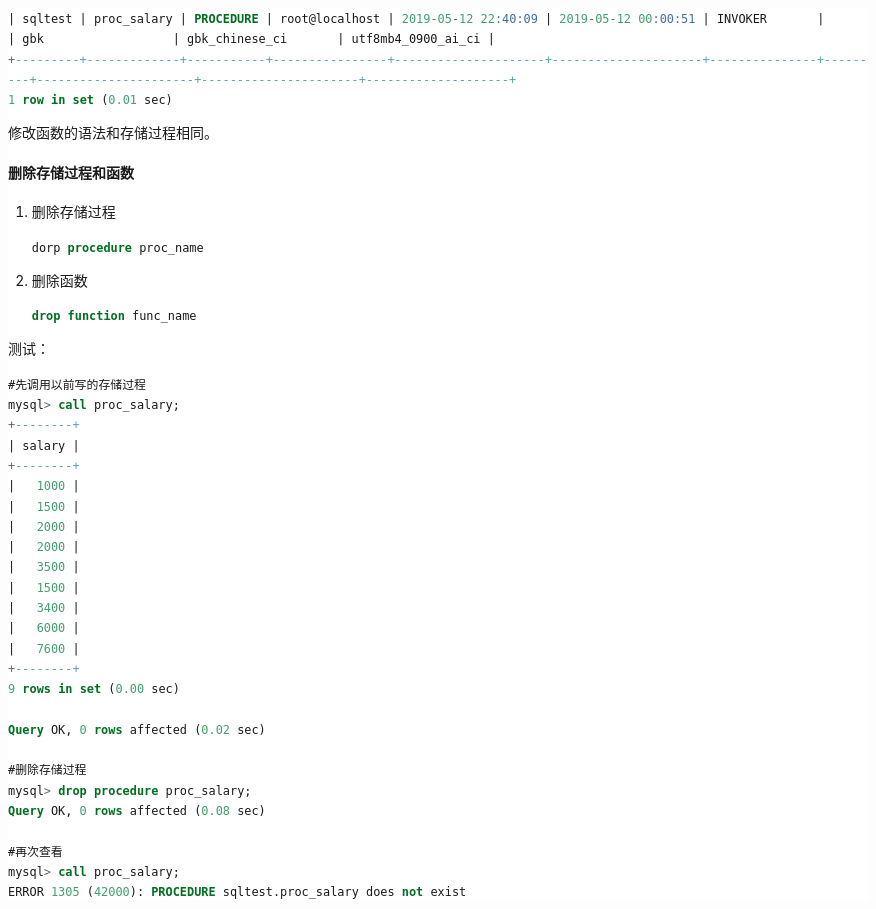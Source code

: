 ```Sql
| sqltest | proc_salary | PROCEDURE | root@localhost | 2019-05-12 22:40:09 | 2019-05-12 00:00:51 | INVOKER       |         | gbk                  | gbk_chinese_ci       | utf8mb4_0900_ai_ci |
+---------+-------------+-----------+----------------+---------------------+---------------------+---------------+---------+----------------------+----------------------+--------------------+
1 row in set (0.01 sec)

```

修改函数的语法和存储过程相同。

#### 删除存储过程和函数

1. 删除存储过程

   ```Sql
   dorp procedure proc_name
   
   ```

2. 删除函数

   ```Sql
   drop function func_name
   
   ```

测试：

```Sql
#先调用以前写的存储过程
mysql> call proc_salary;
+--------+
| salary |
+--------+
|   1000 |
|   1500 |
|   2000 |
|   2000 |
|   3500 |
|   1500 |
|   3400 |
|   6000 |
|   7600 |
+--------+
9 rows in set (0.00 sec)

Query OK, 0 rows affected (0.02 sec)

#删除存储过程
mysql> drop procedure proc_salary;
Query OK, 0 rows affected (0.08 sec)

#再次查看
mysql> call proc_salary;
ERROR 1305 (42000): PROCEDURE sqltest.proc_salary does not exist

```
